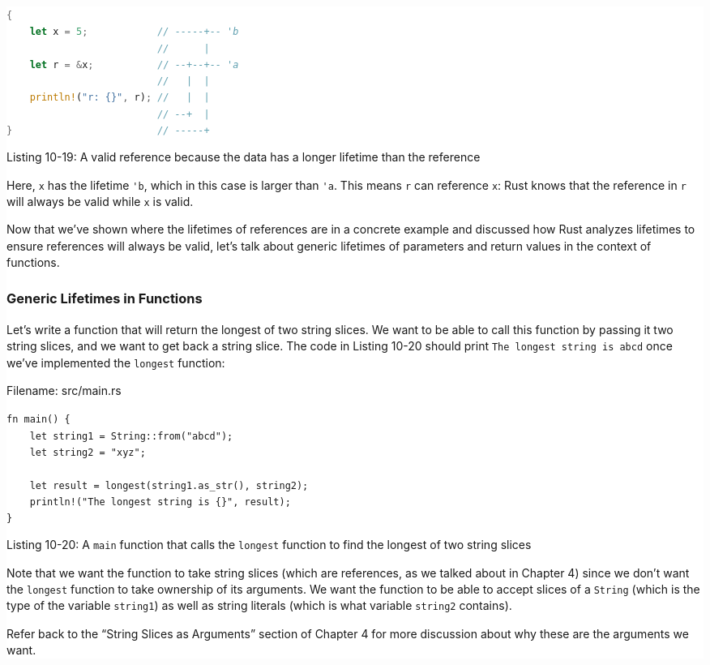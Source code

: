 ```rust
{
    let x = 5;            // -----+-- 'b
                          //      |
    let r = &x;           // --+--+-- 'a
                          //   |  |
    println!("r: {}", r); //   |  |
                          // --+  |
}                         // -----+
```

<span class="caption">Listing 10-19: A valid reference because the data has a
longer lifetime than the reference</span>

Here, `x` has the lifetime `'b`, which in this case is larger than `'a`. This
means `r` can reference `x`: Rust knows that the reference in `r` will always
be valid while `x` is valid.

Now that we’ve shown where the lifetimes of references are in a concrete
example and discussed how Rust analyzes lifetimes to ensure references will
always be valid, let’s talk about generic lifetimes of parameters and return
values in the context of functions.

### Generic Lifetimes in Functions

Let’s write a function that will return the longest of two string slices. We
want to be able to call this function by passing it two string slices, and we
want to get back a string slice. The code in Listing 10-20 should print `The
longest string is abcd` once we’ve implemented the `longest` function:

<span class="filename">Filename: src/main.rs</span>

```rust,ignore
fn main() {
    let string1 = String::from("abcd");
    let string2 = "xyz";

    let result = longest(string1.as_str(), string2);
    println!("The longest string is {}", result);
}
```

<span class="caption">Listing 10-20: A `main` function that calls the `longest`
function to find the longest of two string slices</span>

Note that we want the function to take string slices (which are references, as
we talked about in Chapter 4) since we don’t want the `longest` function to
take ownership of its arguments. We want the function to be able to accept
slices of a `String` (which is the type of the variable `string1`) as well as
string literals (which is what variable `string2` contains).




Refer back to the “String Slices as Arguments” section of Chapter 4 for more
discussion about why these are the arguments we want.
